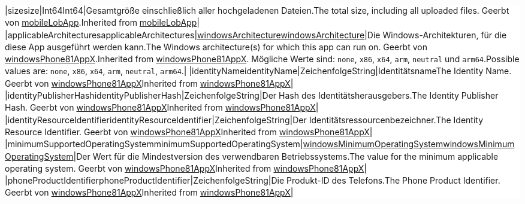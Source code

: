 |<span data-ttu-id="2d784-210">size</span><span class="sxs-lookup"><span data-stu-id="2d784-210">size</span></span>|<span data-ttu-id="2d784-211">Int64</span><span class="sxs-lookup"><span data-stu-id="2d784-211">Int64</span></span>|<span data-ttu-id="2d784-212">Gesamtgröße einschließlich aller hochgeladenen Dateien.</span><span class="sxs-lookup"><span data-stu-id="2d784-212">The total size, including all uploaded files.</span></span> <span data-ttu-id="2d784-213">Geerbt von [mobileLobApp](../resources/intune-apps-mobilelobapp.md).</span><span class="sxs-lookup"><span data-stu-id="2d784-213">Inherited from [mobileLobApp](../resources/intune-apps-mobilelobapp.md)</span></span>|
|<span data-ttu-id="2d784-214">applicableArchitectures</span><span class="sxs-lookup"><span data-stu-id="2d784-214">applicableArchitectures</span></span>|[<span data-ttu-id="2d784-215">windowsArchitecture</span><span class="sxs-lookup"><span data-stu-id="2d784-215">windowsArchitecture</span></span>](../resources/intune-apps-windowsarchitecture.md)|<span data-ttu-id="2d784-216">Die Windows-Architekturen, für die diese App ausgeführt werden kann.</span><span class="sxs-lookup"><span data-stu-id="2d784-216">The Windows architecture(s) for which this app can run on.</span></span> <span data-ttu-id="2d784-217">Geerbt von [windowsPhone81AppX](../resources/intune-apps-windowsphone81appx.md).</span><span class="sxs-lookup"><span data-stu-id="2d784-217">Inherited from [windowsPhone81AppX](../resources/intune-apps-windowsphone81appx.md).</span></span> <span data-ttu-id="2d784-218">Mögliche Werte sind: `none`, `x86`, `x64`, `arm`, `neutral` und `arm64`.</span><span class="sxs-lookup"><span data-stu-id="2d784-218">Possible values are: `none`, `x86`, `x64`, `arm`, `neutral`, `arm64`.</span></span>|
|<span data-ttu-id="2d784-219">identityName</span><span class="sxs-lookup"><span data-stu-id="2d784-219">identityName</span></span>|<span data-ttu-id="2d784-220">Zeichenfolge</span><span class="sxs-lookup"><span data-stu-id="2d784-220">String</span></span>|<span data-ttu-id="2d784-221">Identitätsname</span><span class="sxs-lookup"><span data-stu-id="2d784-221">The Identity Name.</span></span> <span data-ttu-id="2d784-222">Geerbt von [windowsPhone81AppX](../resources/intune-apps-windowsphone81appx.md)</span><span class="sxs-lookup"><span data-stu-id="2d784-222">Inherited from [windowsPhone81AppX](../resources/intune-apps-windowsphone81appx.md)</span></span>|
|<span data-ttu-id="2d784-223">identityPublisherHash</span><span class="sxs-lookup"><span data-stu-id="2d784-223">identityPublisherHash</span></span>|<span data-ttu-id="2d784-224">Zeichenfolge</span><span class="sxs-lookup"><span data-stu-id="2d784-224">String</span></span>|<span data-ttu-id="2d784-225">Der Hash des Identitätsherausgebers.</span><span class="sxs-lookup"><span data-stu-id="2d784-225">The Identity Publisher Hash.</span></span> <span data-ttu-id="2d784-226">Geerbt von [windowsPhone81AppX](../resources/intune-apps-windowsphone81appx.md)</span><span class="sxs-lookup"><span data-stu-id="2d784-226">Inherited from [windowsPhone81AppX](../resources/intune-apps-windowsphone81appx.md)</span></span>|
|<span data-ttu-id="2d784-227">identityResourceIdentifier</span><span class="sxs-lookup"><span data-stu-id="2d784-227">identityResourceIdentifier</span></span>|<span data-ttu-id="2d784-228">Zeichenfolge</span><span class="sxs-lookup"><span data-stu-id="2d784-228">String</span></span>|<span data-ttu-id="2d784-229">Der Identitätsressourcenbezeichner.</span><span class="sxs-lookup"><span data-stu-id="2d784-229">The Identity Resource Identifier.</span></span> <span data-ttu-id="2d784-230">Geerbt von [windowsPhone81AppX](../resources/intune-apps-windowsphone81appx.md)</span><span class="sxs-lookup"><span data-stu-id="2d784-230">Inherited from [windowsPhone81AppX](../resources/intune-apps-windowsphone81appx.md)</span></span>|
|<span data-ttu-id="2d784-231">minimumSupportedOperatingSystem</span><span class="sxs-lookup"><span data-stu-id="2d784-231">minimumSupportedOperatingSystem</span></span>|[<span data-ttu-id="2d784-232">windowsMinimumOperatingSystem</span><span class="sxs-lookup"><span data-stu-id="2d784-232">windowsMinimumOperatingSystem</span></span>](../resources/intune-apps-windowsminimumoperatingsystem.md)|<span data-ttu-id="2d784-233">Der Wert für die Mindestversion des verwendbaren Betriebssystems.</span><span class="sxs-lookup"><span data-stu-id="2d784-233">The value for the minimum applicable operating system.</span></span> <span data-ttu-id="2d784-234">Geerbt von [windowsPhone81AppX](../resources/intune-apps-windowsphone81appx.md)</span><span class="sxs-lookup"><span data-stu-id="2d784-234">Inherited from [windowsPhone81AppX](../resources/intune-apps-windowsphone81appx.md)</span></span>|
|<span data-ttu-id="2d784-235">phoneProductIdentifier</span><span class="sxs-lookup"><span data-stu-id="2d784-235">phoneProductIdentifier</span></span>|<span data-ttu-id="2d784-236">Zeichenfolge</span><span class="sxs-lookup"><span data-stu-id="2d784-236">String</span></span>|<span data-ttu-id="2d784-237">Die Produkt-ID des Telefons.</span><span class="sxs-lookup"><span data-stu-id="2d784-237">The Phone Product Identifier.</span></span> <span data-ttu-id="2d784-238">Geerbt von [windowsPhone81AppX](../resources/intune-apps-windowsphone81appx.md)</span><span class="sxs-lookup"><span data-stu-id="2d784-238">Inherited from [windowsPhone81AppX](../resources/intune-apps-windowsphone81appx.md)</span></span>|